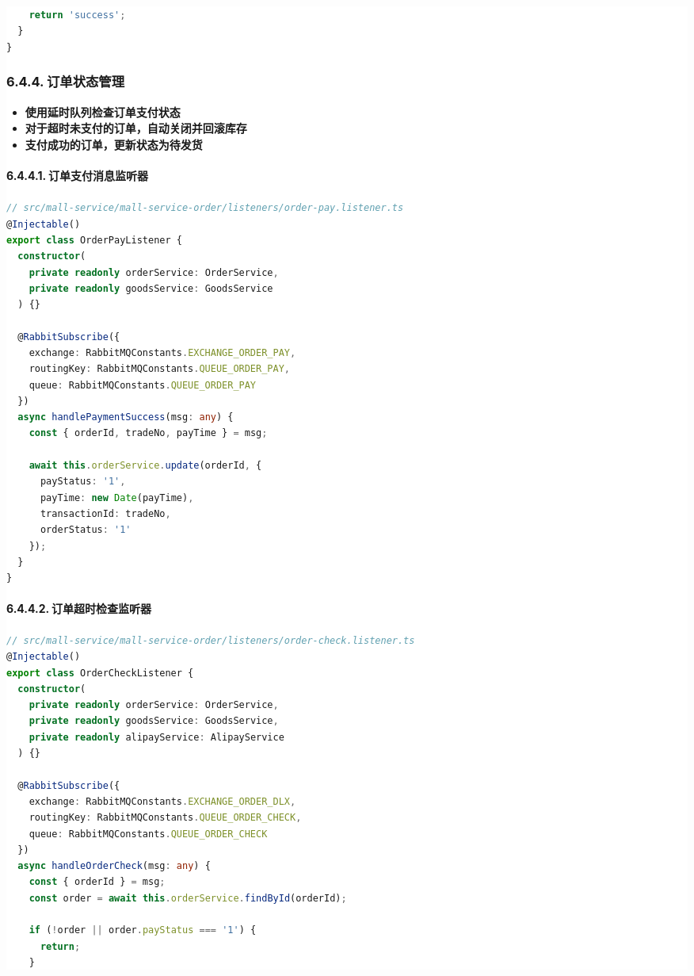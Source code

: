 ```typescript
    return 'success';
  }
}
```

### 6.4.4. **订单状态管理**

*   **使用延时队列检查订单支付状态**
*   **对于超时未支付的订单，自动关闭并回滚库存**
*   **支付成功的订单，更新状态为待发货**

#### 6.4.4.1. **订单支付消息监听器**

```typescript
// src/mall-service/mall-service-order/listeners/order-pay.listener.ts
@Injectable()
export class OrderPayListener {
  constructor(
    private readonly orderService: OrderService,
    private readonly goodsService: GoodsService
  ) {}

  @RabbitSubscribe({
    exchange: RabbitMQConstants.EXCHANGE_ORDER_PAY,
    routingKey: RabbitMQConstants.QUEUE_ORDER_PAY,
    queue: RabbitMQConstants.QUEUE_ORDER_PAY
  })
  async handlePaymentSuccess(msg: any) {
    const { orderId, tradeNo, payTime } = msg;

    await this.orderService.update(orderId, {
      payStatus: '1',
      payTime: new Date(payTime),
      transactionId: tradeNo,
      orderStatus: '1'
    });
  }
}
```

#### 6.4.4.2. **订单超时检查监听器**

```typescript
// src/mall-service/mall-service-order/listeners/order-check.listener.ts
@Injectable()
export class OrderCheckListener {
  constructor(
    private readonly orderService: OrderService,
    private readonly goodsService: GoodsService,
    private readonly alipayService: AlipayService
  ) {}

  @RabbitSubscribe({
    exchange: RabbitMQConstants.EXCHANGE_ORDER_DLX,
    routingKey: RabbitMQConstants.QUEUE_ORDER_CHECK,
    queue: RabbitMQConstants.QUEUE_ORDER_CHECK
  })
  async handleOrderCheck(msg: any) {
    const { orderId } = msg;
    const order = await this.orderService.findById(orderId);

    if (!order || order.payStatus === '1') {
      return;
    }

```
